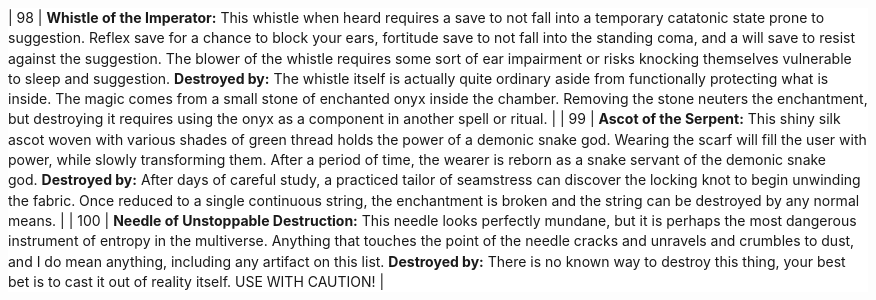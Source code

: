 | 98   | **Whistle of the Imperator:** This whistle when heard requires a save to not fall into a temporary catatonic state prone to suggestion. Reflex save for a chance to block your ears, fortitude save to not fall into the standing coma, and a will save to resist against the suggestion. The blower of the whistle requires some sort of ear impairment or risks knocking themselves vulnerable to sleep and suggestion. **Destroyed by:** The whistle itself is actually quite ordinary aside from functionally protecting what is inside. The magic comes from a small stone of enchanted onyx inside the chamber. Removing the stone neuters the enchantment, but destroying it requires using the onyx as a component in another spell or ritual.                                                                                                                                                                                                                                                                                                                                                                                                                                                                                                                                                                                                                                                                                                                                                                                                                                                                                                                                                                                                                                                                                                                                                                                                                                                      |
| 99   | **Ascot of the Serpent:** This shiny silk ascot woven with various shades of green thread holds the power of a demonic snake god. Wearing the scarf will fill the user with power, while slowly transforming them. After a period of time, the wearer is reborn as a snake servant of the demonic snake god. **Destroyed by:** After days of careful study, a practiced tailor of seamstress can discover the locking knot to begin unwinding the fabric. Once reduced to a single continuous string, the enchantment is broken and the string can be destroyed by any normal means.                                                                                                                                                                                                                                                                                                                                                                                                                                                                                                                                                                                                                                                                                                                                                                                                                                                                                                                                                                                                                                                                                                                                                                                                                                                                                                                                                                                                                        |
| 100  | **Needle of Unstoppable Destruction:** This needle looks perfectly mundane, but it is perhaps the most dangerous instrument of entropy in the multiverse. Anything that touches the point of the needle cracks and unravels and crumbles to dust, and I do mean anything, including any artifact on this list. **Destroyed by:** There is no known way to destroy this thing, your best bet is to cast it out of reality itself. USE WITH CAUTION!                                                                                                                                                                                                                                                                                                                                                                                                                                                                                                                                                                                                                                                                                                                                                                                                                                                                                                                                                                                                                                                                                                                                                                                                                                                                                                                                                                                                                                                                                                                                                          |
